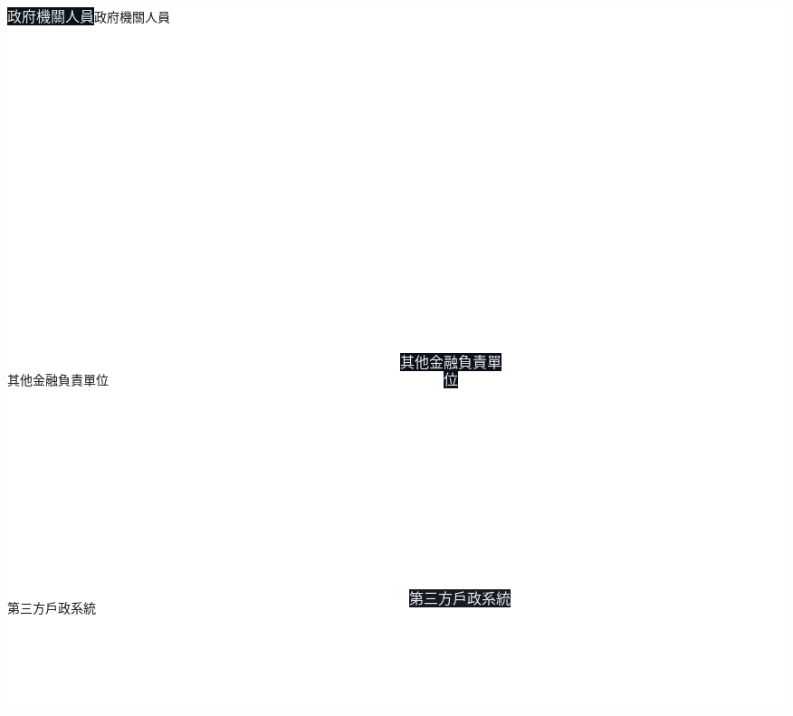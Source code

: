 <div style="display: inline-block; font-size: 12px; font-family: Helvetica; color: rgb(0, 0, 0); line-height: 1.2; pointer-events: none; white-space: normal; overflow-wrap: normal;"><span style="color: rgb(230, 237, 243); font-family: -apple-system, BlinkMacSystemFont, &quot;Segoe UI&quot;, &quot;Noto Sans&quot;, Helvetica, Arial, sans-serif, &quot;Apple Color Emoji&quot;, &quot;Segoe UI Emoji&quot;; font-size: 16px; text-align: start; background-color: rgb(13, 17, 23);">政府機關人員</span></div></div></div></foreignObject><text x="60" y="84" fill="rgb(0, 0, 0)" font-family="Helvetica" font-size="12px" text-anchor="middle">政府機關人員</text></switch></g><path d="M 460 350 L 324.5 214.5" fill="none" stroke="rgb(0, 0, 0)" stroke-miterlimit="10" pointer-events="none"/><path d="M 320.79 210.79 L 328.22 213.27 L 324.5 214.5 L 323.27 218.22 Z" fill="rgb(0, 0, 0)" stroke="rgb(0, 0, 0)" stroke-miterlimit="10" pointer-events="none"/><path d="M 477.81 350 L 362.4 65.9" fill="none" stroke="rgb(0, 0, 0)" stroke-miterlimit="10" pointer-events="none"/><path d="M 360.42 61.04 L 366.3 66.2 L 362.4 65.9 L 359.81 68.84 Z" fill="rgb(0, 0, 0)" stroke="rgb(0, 0, 0)" stroke-miterlimit="10" pointer-events="none"/><rect x="430" y="350" width="120" height="60" fill="rgb(255, 255, 255)" stroke="rgb(0, 0, 0)" pointer-events="none"/><g transform="translate(-0.5 -0.5)"><switch><foreignObject pointer-events="none" width="100%" height="100%" requiredFeatures="http://www.w3.org/TR/SVG11/feature#Extensibility" style="overflow: visible; text-align: left;"><div xmlns="http://www.w3.org/1999/xhtml" style="display: flex; align-items: unsafe center; justify-content: unsafe center; width: 118px; height: 1px; padding-top: 380px; margin-left: 431px;"><div data-drawio-colors="color: rgb(0, 0, 0); " style="box-sizing: border-box; font-size: 0px; text-align: center;"><div style="display: inline-block; font-size: 12px; font-family: Helvetica; color: rgb(0, 0, 0); line-height: 1.2; pointer-events: none; white-space: normal; overflow-wrap: normal;"><span style="color: rgb(230, 237, 243); font-family: -apple-system, BlinkMacSystemFont, &quot;Segoe UI&quot;, &quot;Noto Sans&quot;, Helvetica, Arial, sans-serif, &quot;Apple Color Emoji&quot;, &quot;Segoe UI Emoji&quot;; font-size: 16px; text-align: start; background-color: rgb(13, 17, 23);">其他金融負責單位</span></div></div></div></foreignObject><text x="490" y="384" fill="rgb(0, 0, 0)" font-family="Helvetica" font-size="12px" text-anchor="middle">其他金融負責單位</text></switch></g><path d="M 440 243.85 L 376.2 258.57" fill="none" stroke="rgb(0, 0, 0)" stroke-miterlimit="10" pointer-events="none"/><path d="M 371.09 259.75 L 377.12 254.76 L 376.2 258.57 L 378.7 261.58 Z" fill="rgb(0, 0, 0)" stroke="rgb(0, 0, 0)" stroke-miterlimit="10" pointer-events="none"/><path d="M 440 215 L 305.22 84.43" fill="none" stroke="rgb(0, 0, 0)" stroke-miterlimit="10" pointer-events="none"/><path d="M 301.45 80.78 L 308.91 83.13 L 305.22 84.43 L 304.04 88.16 Z" fill="rgb(0, 0, 0)" stroke="rgb(0, 0, 0)" stroke-miterlimit="10" pointer-events="none"/><rect x="440" y="200" width="120" height="60" fill="rgb(255, 255, 255)" stroke="rgb(0, 0, 0)" pointer-events="none"/><g transform="translate(-0.5 -0.5)"><switch><foreignObject pointer-events="none" width="100%" height="100%" requiredFeatures="http://www.w3.org/TR/SVG11/feature#Extensibility" style="overflow: visible; text-align: left;"><div xmlns="http://www.w3.org/1999/xhtml" style="display: flex; align-items: unsafe center; justify-content: unsafe center; width: 118px; height: 1px; padding-top: 230px; margin-left: 441px;"><div data-drawio-colors="color: rgb(0, 0, 0); " style="box-sizing: border-box; font-size: 0px; text-align: center;"><div style="display: inline-block; font-size: 12px; font-family: Helvetica; color: rgb(0, 0, 0); line-height: 1.2; pointer-events: none; white-space: normal; overflow-wrap: normal;"><span style="color: rgb(230, 237, 243); font-family: -apple-system, BlinkMacSystemFont, &quot;Segoe UI&quot;, &quot;Noto Sans&quot;, Helvetica, Arial, sans-serif, &quot;Apple Color Emoji&quot;, &quot;Segoe UI Emoji&quot;; font-size: 16px; text-align: start; background-color: rgb(22, 27, 34);">第三方戶政系統</span></div></div></div></foreignObject><text x="500" y="234" fill="rgb(0, 0, 0)" font-family="Helvetica" font-size="12px" text-anchor="middle">第三方戶政系統</text></switch></g><path d="M 465.63 130 L 364.02 255.06" fill="none" stroke="rgb(0, 0, 0)" stroke-miterlimit="10" pointer-events="none"/><path d="M 360.71 259.13 L 362.4 251.49 L 364.02 255.06 L 367.84 255.91 Z" fill="rgb(0, 0, 0)" stroke="rgb(0, 0, 0)" stroke-miterlimit="10" pointer-events="none"/><path d="M 430 88.57 L 366.26 76.43" fill="none" stroke="rgb(0, 0, 0)" stroke-miterlimit="10" pointer-events="none"/><path d="M 361.1 75.45 L 368.63 73.32 L 366.26 76.43 L 367.32 80.2 Z" fill="rgb(0, 0, 0)" stroke="rgb(0, 0, 0)" stroke-miterlimit="10" pointer-events="none"/><rect x="430" y="70" width="120" height="60" fill="rgb(255, 255, 255)" stroke="rgb(0, 0, 0)" pointer-events="none"/><g transform="translate(-0.5 -0.5)"><switch><foreignObject pointer-events="none" width="100%" height="100%" requiredFeatures="http://www.w3.org/TR/SVG11/feature#Extensibility" style="overflow: visible; text-align: left;"><div xmlns="http://www.w3.org/1999/xhtml" style="display: flex; align-items: unsafe center; justify-content: unsafe center; width: 118px; height: 1px; padding-top: 100px; margin-left: 431px;"><div data-drawio-colors="color: rgb(0, 0, 0); " style="box-sizing: border-box; font-size: 0px; text-align: center;"><div style="display: inline-block; font-size: 12px; font-family: Helvetica; color: rgb(0, 0, 0); line-height: 1.2; pointer-events: none; white-space: normal; overflow-wrap: normal;">